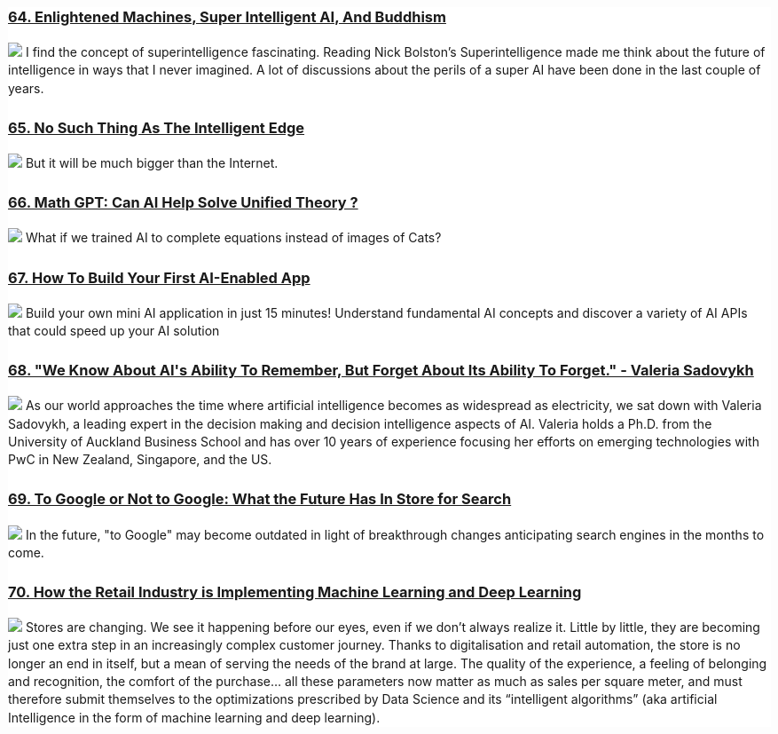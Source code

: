 ### [64. Enlightened Machines, Super Intelligent AI, And Buddhism](https://hackernoon.com/enlightened-machines-super-intelligent-ai-and-buddhism-j4ca32k8)
![](https://images.unsplash.com/photo-1534104275488-7ba96ed1a2f6?ixlib=rb-1.2.1&q=80&fm=jpg&crop=entropy&cs=tinysrgb&w=1080&fit=max&ixid=eyJhcHBfaWQiOjEwMDk2Mn0)
I find the concept of superintelligence fascinating. Reading Nick Bolston’s Superintelligence made me think about the future of intelligence in ways that I never imagined. A lot of discussions about the perils of a super AI have been done in the last couple of years. 

### [65. No Such Thing As The Intelligent Edge](https://hackernoon.com/no-such-thing-as-the-intelligent-edge-zv8j32x7)
![](https://cdn.hackernoon.com/drafts/nhod36no.png)
But it will be much bigger than the Internet. 

### [66. Math GPT: Can AI Help Solve Unified Theory ?](https://hackernoon.com/math-gpt-can-ai-help-solve-complex-equations-xib235n2)
![](https://cdn.hackernoon.com/images/fnJAFLlCK2e0Gnpgu1Ror6Lli4g1-xuv3578.jpeg)
What if we trained AI to complete equations instead of images of Cats?

### [67. How To Build Your First AI-Enabled App](https://hackernoon.com/how-to-build-your-first-ai-enabled-app-wm5131ef)
![](https://cdn.hackernoon.com/images/epIiAOFMiDfLYzOGQgFK42VlUE83-go6931c4.jpeg)
Build your own mini AI application in just 15 minutes! Understand fundamental AI concepts and discover a variety of AI APIs that could speed up your AI solution

### [68. "We Know About AI's Ability To Remember, But Forget About Its Ability To Forget." - Valeria Sadovykh](https://hackernoon.com/we-know-that-ais-ability-to-remember-but-forget-about-its-ability-to-forget-valeria-sadovykh-z1283xp6)
![](https://firebasestorage.googleapis.com/v0/b/hackernoon-app.appspot.com/o/images%2FttbbYuCatQOHMge46sAj7ihQlE73-ke1h3xdd.jpeg?alt=media&token=e37931bd-aa06-4418-83d2-703e29c74032)
As our world approaches the time where artificial intelligence becomes as widespread as electricity, we sat down with Valeria Sadovykh, a leading expert in the decision making and decision intelligence aspects of AI. Valeria holds a Ph.D. from the University of Auckland Business School and has over 10 years of experience focusing her efforts on emerging technologies with PwC in New Zealand, Singapore, and the US.

### [69. To Google or Not to Google: What the Future Has In Store for Search](https://hackernoon.com/to-google-or-not-to-google-what-the-future-has-in-store-for-search)
![](https://cdn.hackernoon.com/images/tOnArrILSDcevoBmc7vIUv6UrQI3-b4936gy.jpeg)
In the future, "to Google" may become outdated in light of breakthrough changes anticipating search engines in the months to come.

### [70. How the Retail Industry is Implementing Machine Learning and Deep Learning ](https://hackernoon.com/how-the-retail-industry-is-implementing-machine-learning-and-deep-learning-p86r32qh)
![](https://cdn.hackernoon.com/images/aaxs3yib.jpg)
Stores are changing. We see it happening before our eyes, even if we don’t always realize it. Little by little, they are becoming just one extra step in an increasingly complex customer journey. Thanks to digitalisation and retail automation, the store is no longer an end in itself, but a mean of serving the needs of the brand at large. The quality of the experience, a feeling of belonging and recognition, the comfort of the purchase… all these parameters now matter as much as sales per square meter, and must therefore submit themselves to the optimizations prescribed by Data Science and its “intelligent algorithms” (aka artificial Intelligence in the form of machine learning and deep learning).
